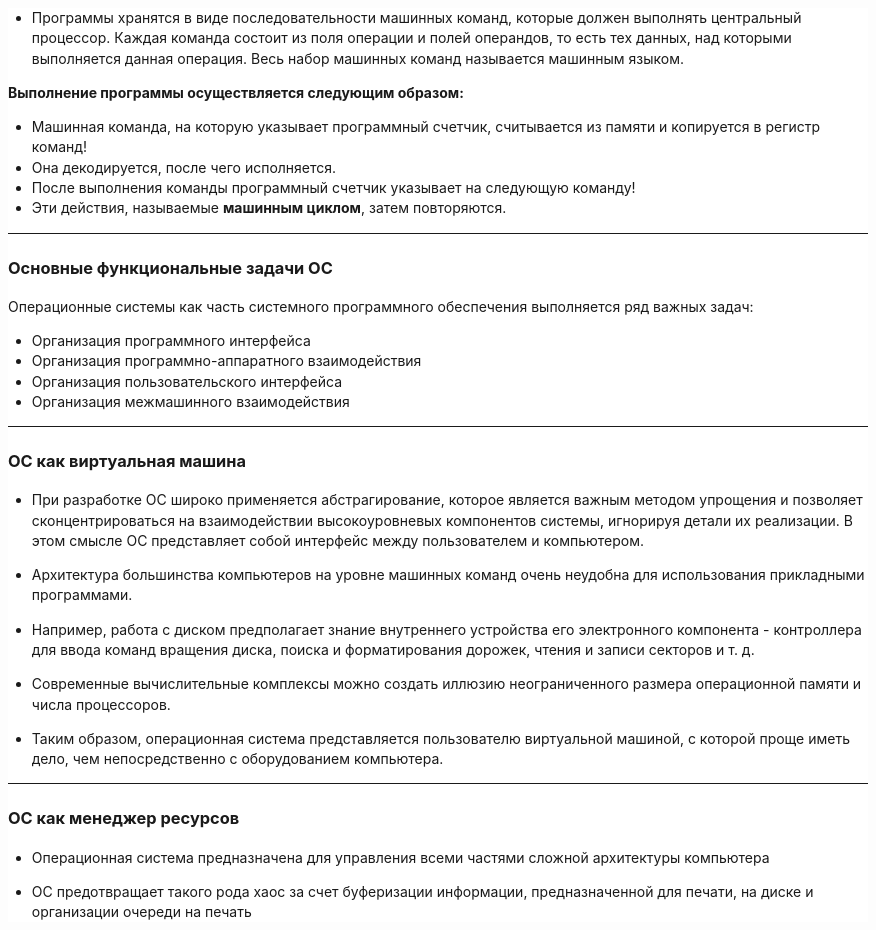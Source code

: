 
-  Программы хранятся в виде последовательности машинных команд, которые
должен выполнять центральный процессор. Каждая команда состоит из поля
операции и полей операндов, то есть тех данных, над которыми выполняется
данная операция. Весь набор машинных команд называется машинным языком.

**Выполнение программы осуществляется следующим образом:**
-  Машинная команда, на которую указывает программный счетчик,
считывается из памяти и копируется в регистр команд!
-  Она декодируется, после чего исполняется.
-   После выполнения команды программный счетчик указывает на следующую
команду!
-  Эти действия, называемые **машинным циклом**, затем повторяются.

---
###    Основные функциональные задачи ОС

Операционные системы как часть системного программного обеспечения выполняется ряд важных задач:

- Организация программного интерфейса 
- Организация программно-аппаратного взаимодействия
- Организация пользовательского интерфейса
- Организация межмашинного взаимодействия 

---
###    ОС как виртуальная машина

-  При разработке ОС широко применяется абстрагирование, которое является
важным методом упрощения и позволяет сконцентрироваться на
взаимодействии высокоуровневых компонентов системы, игнорируя детали их
реализации. В этом смысле ОС представляет собой интерфейс между
пользователем и компьютером.

-  Архитектура большинства компьютеров на уровне машинных команд очень
неудобна для использования прикладными программами.

-  Например, работа с диском предполагает знание внутреннего устройства его
электронного компонента - контроллера для ввода команд вращения диска,
поиска и форматирования дорожек, чтения и записи секторов и т. д.

 -  Современные вычислительные комплексы можно создать иллюзию
неограниченного размера операционной памяти и числа процессоров.

 -  Таким образом, операционная система представляется пользователю
виртуальной машиной, с которой проще иметь дело, чем непосредственно с
оборудованием компьютера.

---
###    ОС как менеджер ресурсов 

-  Операционная система предназначена для управления всеми частями сложной архитектуры компьютера 

-  ОС предотвращает такого рода хаос за счет буферизации информации, предназначенной для печати, на диске и организации очереди на печать
